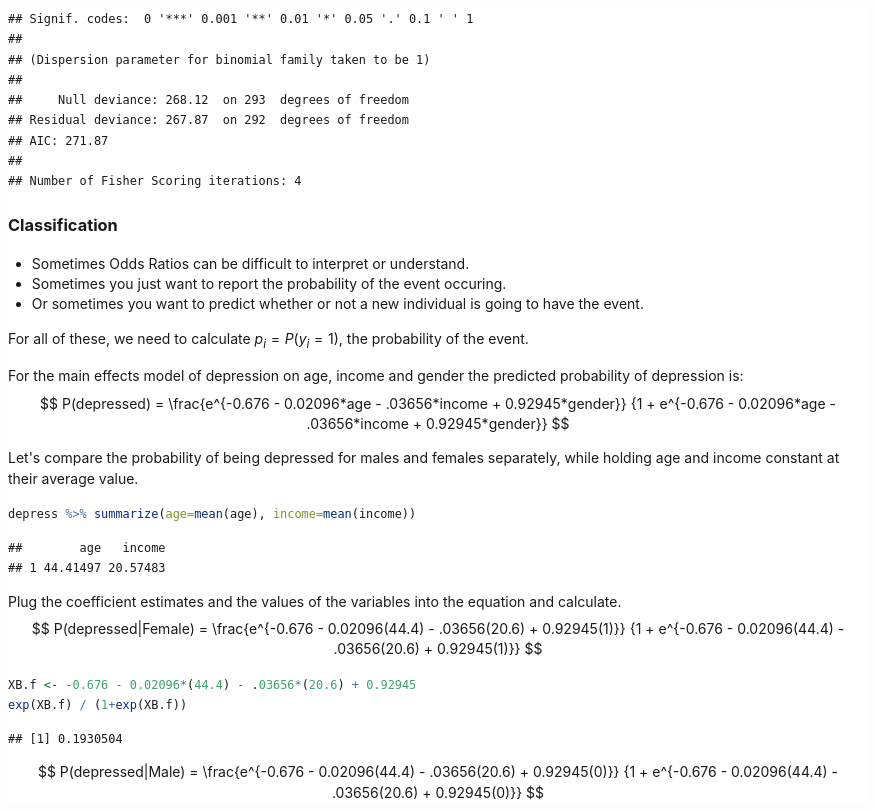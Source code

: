 ```
## Signif. codes:  0 '***' 0.001 '**' 0.01 '*' 0.05 '.' 0.1 ' ' 1
## 
## (Dispersion parameter for binomial family taken to be 1)
## 
##     Null deviance: 268.12  on 293  degrees of freedom
## Residual deviance: 267.87  on 292  degrees of freedom
## AIC: 271.87
## 
## Number of Fisher Scoring iterations: 4
```

### Classification

* Sometimes Odds Ratios can be difficult to interpret or understand. 
* Sometimes you just want to report the probability of the event occuring. 
* Or sometimes you want to predict whether or not a new individual is going to have the event. 

For all of these, we need to calculate $p_{i} = P(y_{i}=1)$, the probability of the event. 


For the main effects model of depression on age, income and gender the predicted probability of depression is: 
$$
P(depressed) = \frac{e^{-0.676 - 0.02096*age - .03656*income + 0.92945*gender}}
{1 + e^{-0.676 - 0.02096*age - .03656*income + 0.92945*gender}}
$$

Let's compare the probability of being depressed for males and females separately, while holding age and income constant at their average value. 


```r
depress %>% summarize(age=mean(age), income=mean(income))
```

```
##        age   income
## 1 44.41497 20.57483
```

Plug the coefficient estimates and the values of the variables into the equation and calculate. 
$$
P(depressed|Female) = \frac{e^{-0.676 - 0.02096(44.4) - .03656(20.6) + 0.92945(1)}}
{1 + e^{-0.676 - 0.02096(44.4) - .03656(20.6) + 0.92945(1)}}
$$


```r
XB.f <- -0.676 - 0.02096*(44.4) - .03656*(20.6) + 0.92945
exp(XB.f) / (1+exp(XB.f))
```

```
## [1] 0.1930504
```
$$
P(depressed|Male) = \frac{e^{-0.676 - 0.02096(44.4) - .03656(20.6) + 0.92945(0)}}
{1 + e^{-0.676 - 0.02096(44.4) - .03656(20.6) + 0.92945(0)}}
$$
